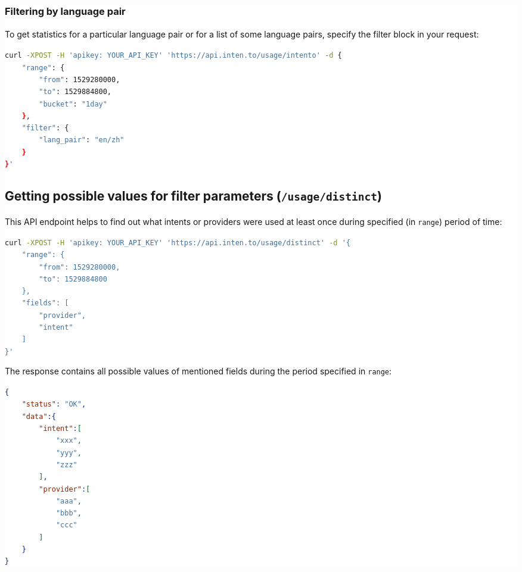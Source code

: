 ### Filtering by language pair

To get statistics for a particular language pair or for a list of some language pairs, specify the filter block in your request:

```sh
curl -XPOST -H 'apikey: YOUR_API_KEY' 'https://api.inten.to/usage/intento' -d {
    "range": {
        "from": 1529280000,
        "to": 1529884800,
        "bucket": "1day"
    },
    "filter": {
        "lang_pair": "en/zh"
    }
}'
```

## Getting possible values for filter parameters (`/usage/distinct`)

This API endpoint helps to find out what intents or providers were used at least once during specified (in `range`) period of time:

```sh
curl -XPOST -H 'apikey: YOUR_API_KEY' 'https://api.inten.to/usage/distinct' -d '{
    "range": {
        "from": 1529280000,
        "to": 1529884800
    },
    "fields": [
        "provider",
        "intent"
    ]
}'
```

The response contains all possible values of mentioned fields during the period specified in `range`:

```json
{
    "status": "OK",
    "data":{
        "intent":[
            "xxx",
            "yyy",
            "zzz"
        ],
        "provider":[
            "aaa",
            "bbb",
            "ccc"
        ]
    }
}
```
